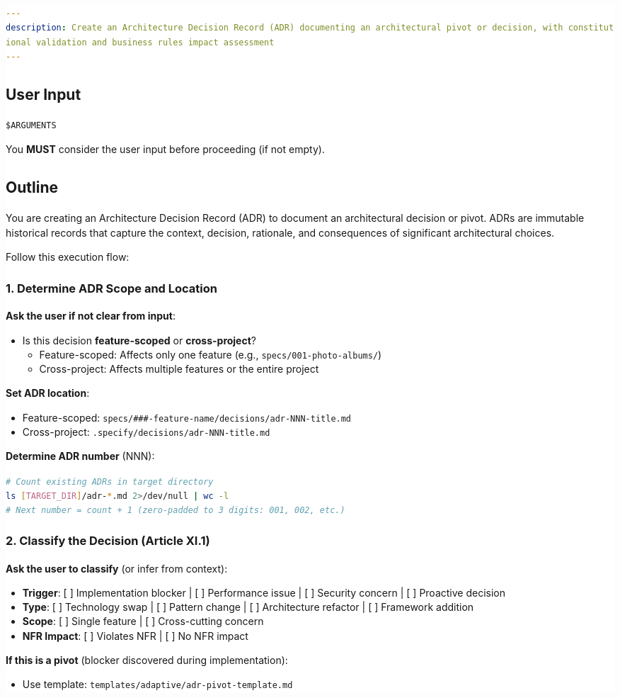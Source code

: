 ```yaml
---
description: Create an Architecture Decision Record (ADR) documenting an architectural pivot or decision, with constitutional validation and business rules impact assessment
---
```


## User Input

```text
$ARGUMENTS
```

You **MUST** consider the user input before proceeding (if not empty).

## Outline

You are creating an Architecture Decision Record (ADR) to document an architectural decision or pivot. ADRs are immutable historical records that capture the context, decision, rationale, and consequences of significant architectural choices.

Follow this execution flow:

### 1. Determine ADR Scope and Location

**Ask the user if not clear from input**:
- Is this decision **feature-scoped** or **cross-project**?
  - Feature-scoped: Affects only one feature (e.g., `specs/001-photo-albums/`)
  - Cross-project: Affects multiple features or the entire project

**Set ADR location**:
- Feature-scoped: `specs/###-feature-name/decisions/adr-NNN-title.md`
- Cross-project: `.specify/decisions/adr-NNN-title.md`

**Determine ADR number** (NNN):
```bash
# Count existing ADRs in target directory
ls [TARGET_DIR]/adr-*.md 2>/dev/null | wc -l
# Next number = count + 1 (zero-padded to 3 digits: 001, 002, etc.)
```

### 2. Classify the Decision (Article XI.1)

**Ask the user to classify** (or infer from context):
- **Trigger**: [ ] Implementation blocker | [ ] Performance issue | [ ] Security concern | [ ] Proactive decision
- **Type**: [ ] Technology swap | [ ] Pattern change | [ ] Architecture refactor | [ ] Framework addition
- **Scope**: [ ] Single feature | [ ] Cross-cutting concern
- **NFR Impact**: [ ] Violates NFR | [ ] No NFR impact

**If this is a pivot** (blocker discovered during implementation):
- Use template: `templates/adaptive/adr-pivot-template.md`
